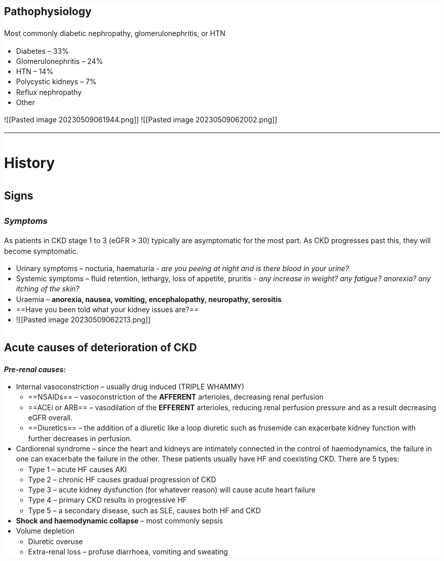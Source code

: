 ## Pathophysiology
Most commonly diabetic nephropathy, glomerulonephritis, or HTN 
- Diabetes – 33%
-   Glomerulonephritis – 24%
-   HTN – 14%
-   Polycystic kidneys – 7%
-   Reflux nephropathy
-   Other

![[Pasted image 20230509061944.png]]
![[Pasted image 20230509062002.png]]

--- 
# History
## Signs
### *Symptoms*
As patients in CKD stage 1 to 3 (eGFR > 30) typically are asymptomatic for the most part. As CKD progresses past this, they will become symptomatic.
-   Urinary symptoms – nocturia, haematuria - *are you peeing at night and is there blood in your urine?*
-   Systemic symptoms – fluid retention, lethargy, loss of appetite, pruritis - *any increase in weight? any fatigue? anorexia? any itching of the skin?*
-   Uraemia – **anorexia, nausea, vomiting, encephalopathy, neuropathy, serositis**
- ==Have you been told what your kidney issues are?==
- ![[Pasted image 20230509062213.png]]

## Acute causes of deterioration of CKD
***Pre-renal causes:***  
- Internal vasoconstriction – usually drug induced (TRIPLE WHAMMY)
	- ==NSAIDs== – vasoconstriction of the **AFFERENT** arterioles, decreasing renal perfusion
	- ==ACEi or ARB== – vasodilation of the **EFFERENT** arterioles, reducing renal perfusion pressure and as a result decreasing eGFR overall.
	- ==Diuretics== – the addition of a diuretic like a loop diuretic such as frusemide can exacerbate kidney function with further decreases in perfusion.
- Cardiorenal syndrome – since the heart and kidneys are intimately connected in the control of haemodynamics, the failure in one can exacerbate the failure in the other. These patients usually have HF and coexisting CKD. There are 5 types:
	- Type 1 – acute HF causes AKI  
	- Type 2 – chronic HF causes gradual progression of CKD  
	- Type 3 – acute kidney dysfunction (for whatever reason) will cause acute heart failure  
	- Type 4 – primary CKD results in progressive HF  
	- Type 5 – a secondary disease, such as SLE, causes both HF and CKD
-   **Shock and haemodynamic collapse** – most commonly sepsis
-   Volume depletion
	- Diuretic overuse  
	- Extra-renal loss – profuse diarrhoea, vomiting and sweating
